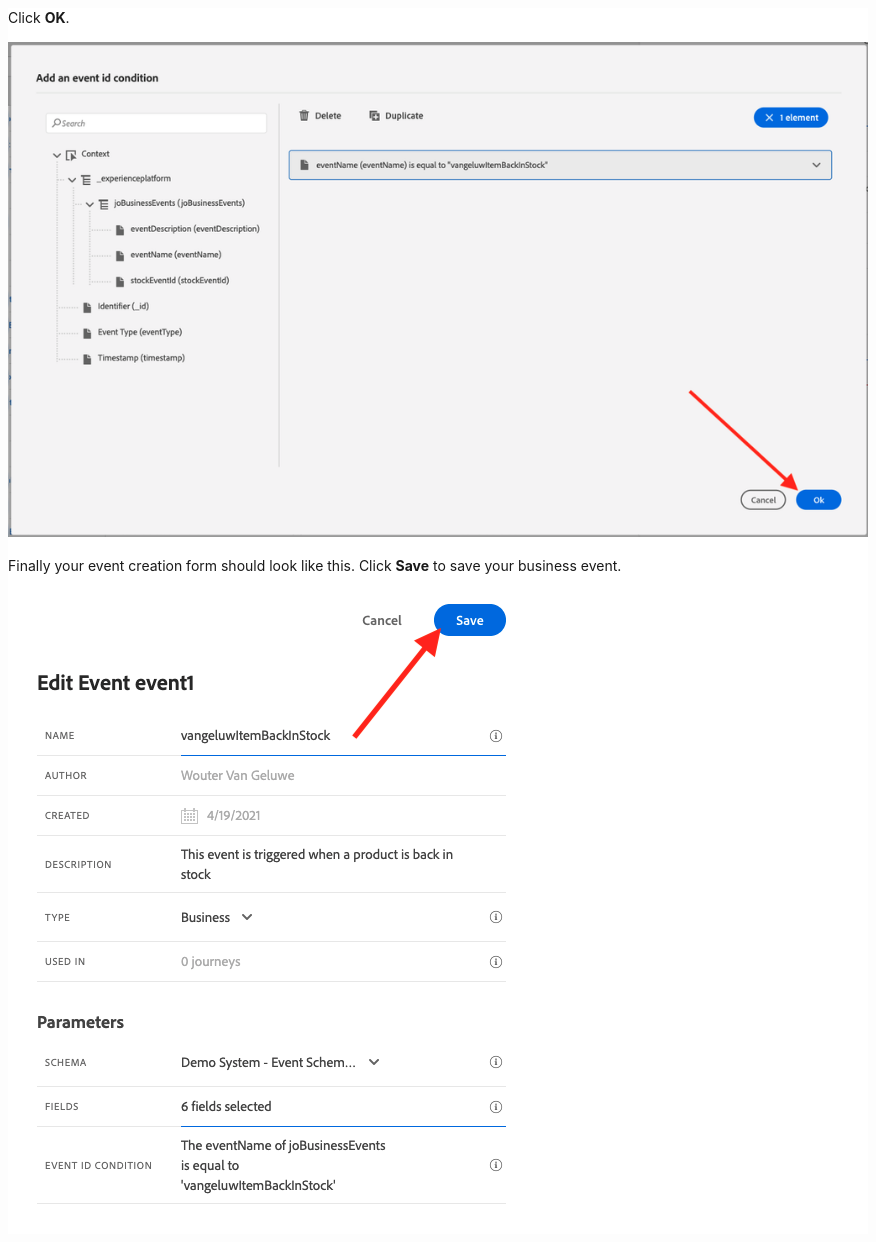   Click **OK**.

  ![Journey Optimizer](./images/23.8-9.png)

Finally your event creation form should look like this. Click **Save** to save your business event.

![Journey Optimizer](./images/23.8-10.png)
